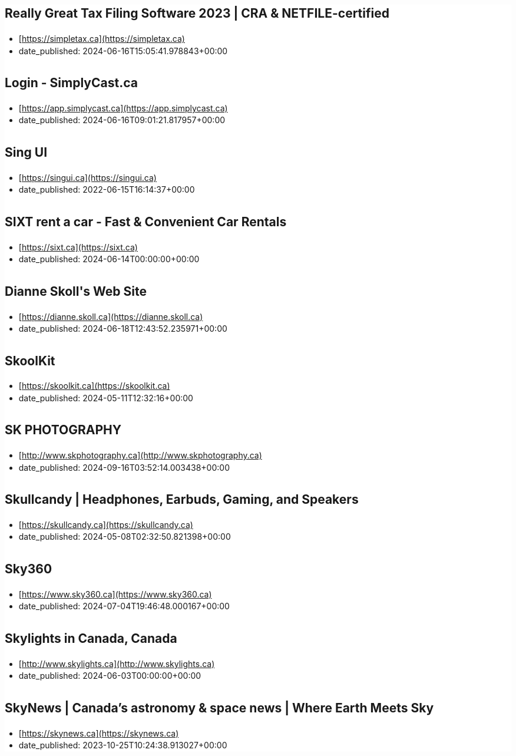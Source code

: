  ## Really Great Tax Filing Software 2023 |  CRA & NETFILE-certified
 - [https://simpletax.ca](https://simpletax.ca)
 - date_published: 2024-06-16T15:05:41.978843+00:00

 ## Login - SimplyCast.ca
 - [https://app.simplycast.ca](https://app.simplycast.ca)
 - date_published: 2024-06-16T09:01:21.817957+00:00

 ## Sing UI
 - [https://singui.ca](https://singui.ca)
 - date_published: 2022-06-15T16:14:37+00:00

 ## SIXT rent a car - Fast & Convenient Car Rentals
 - [https://sixt.ca](https://sixt.ca)
 - date_published: 2024-06-14T00:00:00+00:00

 ## Dianne Skoll's Web Site
 - [https://dianne.skoll.ca](https://dianne.skoll.ca)
 - date_published: 2024-06-18T12:43:52.235971+00:00

 ## SkoolKit
 - [https://skoolkit.ca](https://skoolkit.ca)
 - date_published: 2024-05-11T12:32:16+00:00

 ## SK PHOTOGRAPHY
 - [http://www.skphotography.ca](http://www.skphotography.ca)
 - date_published: 2024-09-16T03:52:14.003438+00:00

 ## Skullcandy | Headphones, Earbuds, Gaming, and Speakers
 - [https://skullcandy.ca](https://skullcandy.ca)
 - date_published: 2024-05-08T02:32:50.821398+00:00

 ## Sky360
 - [https://www.sky360.ca](https://www.sky360.ca)
 - date_published: 2024-07-04T19:46:48.000167+00:00

 ## Skylights in Canada, Canada
 - [http://www.skylights.ca](http://www.skylights.ca)
 - date_published: 2024-06-03T00:00:00+00:00

 ## SkyNews | Canada’s astronomy & space news | Where Earth Meets Sky
 - [https://skynews.ca](https://skynews.ca)
 - date_published: 2023-10-25T10:24:38.913027+00:00
